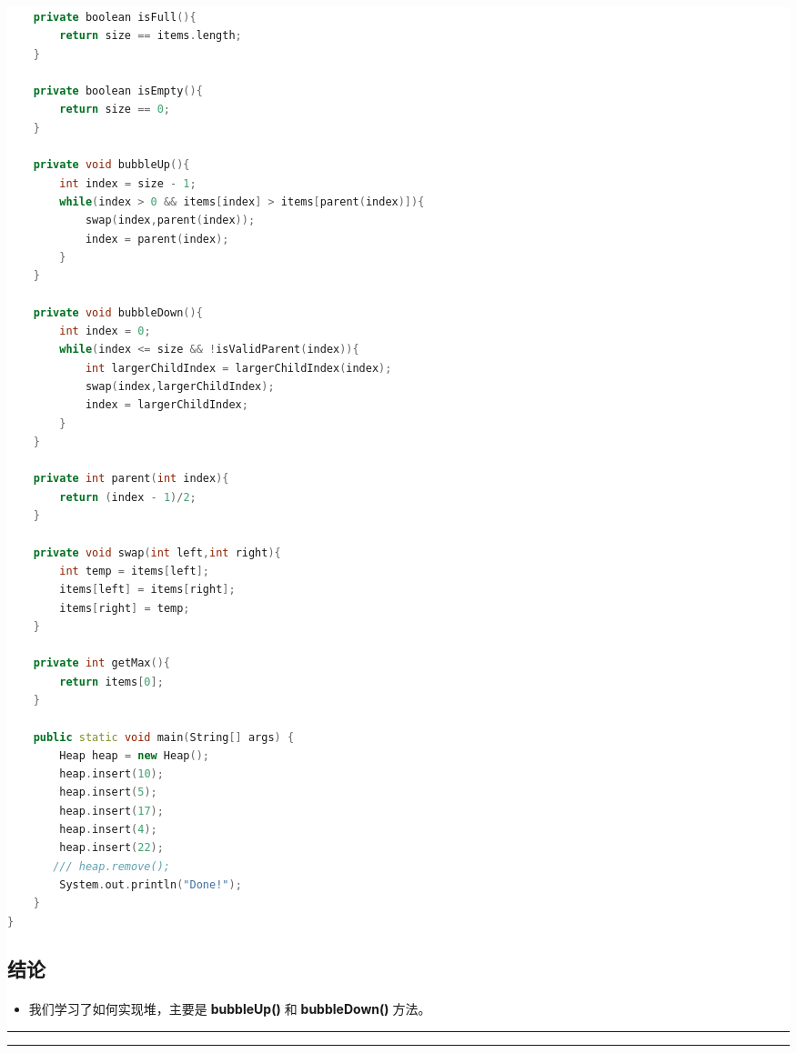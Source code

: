 ```cpp
    private boolean isFull(){
        return size == items.length;
    }

    private boolean isEmpty(){
        return size == 0;
    }

    private void bubbleUp(){
        int index = size - 1;
        while(index > 0 && items[index] > items[parent(index)]){
            swap(index,parent(index));
            index = parent(index);
        }
    }

    private void bubbleDown(){
        int index = 0;
        while(index <= size && !isValidParent(index)){
            int largerChildIndex = largerChildIndex(index);
            swap(index,largerChildIndex);
            index = largerChildIndex;
        }
    }

    private int parent(int index){
        return (index - 1)/2;
    }

    private void swap(int left,int right){
        int temp = items[left];
        items[left] = items[right];
        items[right] = temp;
    }

    private int getMax(){
        return items[0];
    }

    public static void main(String[] args) {
        Heap heap = new Heap();
        heap.insert(10);
        heap.insert(5);
        heap.insert(17);
        heap.insert(4);
        heap.insert(22);
       /// heap.remove();
        System.out.println("Done!");
    }
} 
```

## 结论

*   我们学习了如何实现堆，主要是 **bubbleUp()** 和 **bubbleDown()** 方法。

* * *

* * *